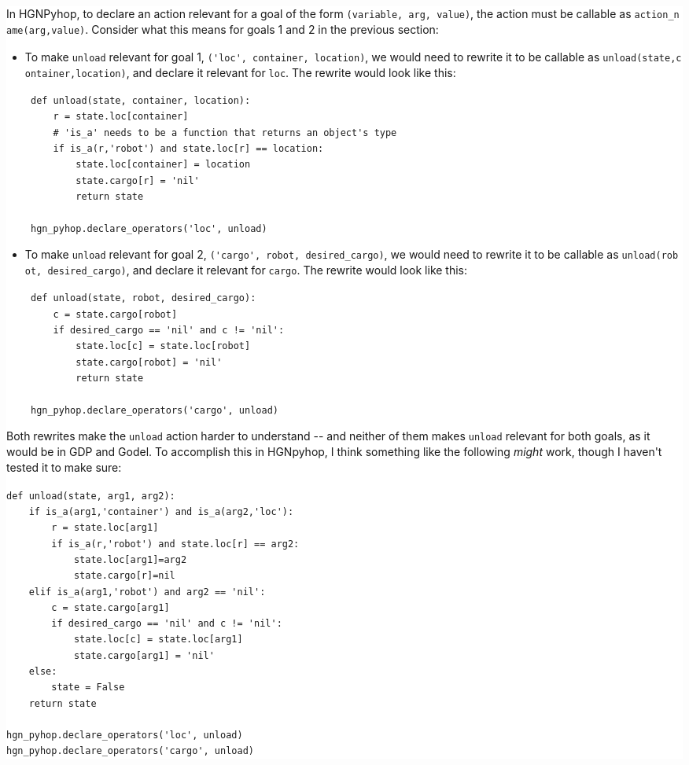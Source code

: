 In HGNPyhop, to declare an action relevant for a goal of the form `(variable, arg, value)`, the action must be callable as `action_name(arg,value)`. Consider what this means for goals 1 and 2 in the previous section:

 - To make `unload` relevant for goal 1, `('loc', container, location)`, we would need to rewrite it to be callable as `unload(state,container,location)`, and declare it relevant for `loc`. The rewrite would look like this:

        def unload(state, container, location):
            r = state.loc[container]
            # 'is_a' needs to be a function that returns an object's type
            if is_a(r,'robot') and state.loc[r] == location:
                state.loc[container] = location
                state.cargo[r] = 'nil'
                return state

        hgn_pyhop.declare_operators('loc', unload)

 - To make `unload` relevant for goal 2, `('cargo', robot, desired_cargo)`, we would need to rewrite it to be callable as `unload(robot, desired_cargo)`, and declare it relevant for `cargo`. The rewrite would look like this:

        def unload(state, robot, desired_cargo):
            c = state.cargo[robot]
            if desired_cargo == 'nil' and c != 'nil':
                state.loc[c] = state.loc[robot]
                state.cargo[robot] = 'nil'
                return state

        hgn_pyhop.declare_operators('cargo', unload)
 
Both rewrites make the `unload` action harder to understand -- and neither of them makes `unload` relevant for both goals, as it would be in GDP and Godel. To accomplish this in HGNpyhop, I think something like the following *might* work, though I haven't tested it to make sure:

    def unload(state, arg1, arg2):
        if is_a(arg1,'container') and is_a(arg2,'loc'):
            r = state.loc[arg1]
            if is_a(r,'robot') and state.loc[r] == arg2:
                state.loc[arg1]=arg2
                state.cargo[r]=nil
        elif is_a(arg1,'robot') and arg2 == 'nil':
            c = state.cargo[arg1]
            if desired_cargo == 'nil' and c != 'nil':
                state.loc[c] = state.loc[arg1]
                state.cargo[arg1] = 'nil'
        else:
            state = False
        return state

    hgn_pyhop.declare_operators('loc', unload)
    hgn_pyhop.declare_operators('cargo', unload)
